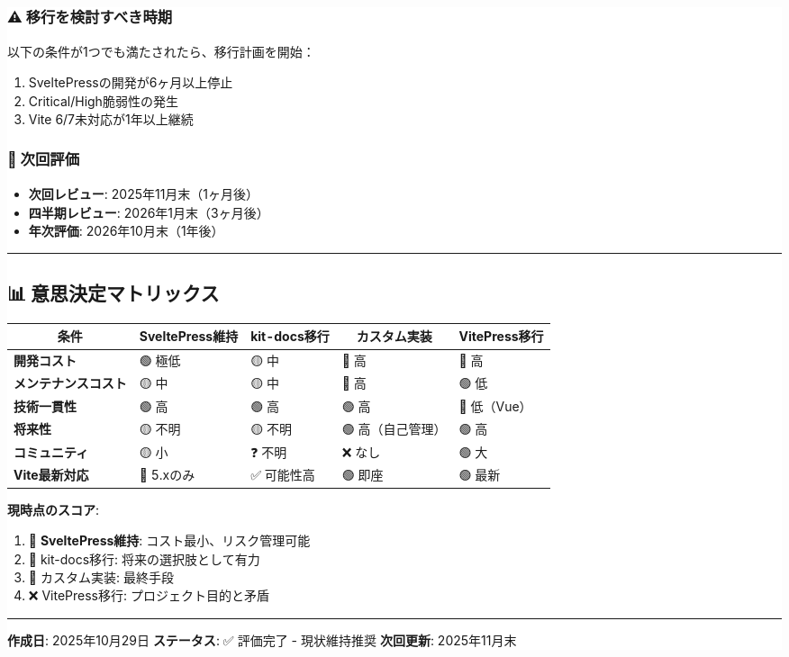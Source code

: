 ### ⚠️ 移行を検討すべき時期

以下の条件が1つでも満たされたら、移行計画を開始：

1. SveltePressの開発が6ヶ月以上停止
2. Critical/High脆弱性の発生
3. Vite 6/7未対応が1年以上継続

### 📅 次回評価

- **次回レビュー**: 2025年11月末（1ヶ月後）
- **四半期レビュー**: 2026年1月末（3ヶ月後）
- **年次評価**: 2026年10月末（1年後）

---

## 📊 意思決定マトリックス

| 条件 | SveltePress維持 | kit-docs移行 | カスタム実装 | VitePress移行 |
|------|----------------|-------------|-------------|---------------|
| **開発コスト** | 🟢 極低 | 🟡 中 | 🔴 高 | 🔴 高 |
| **メンテナンスコスト** | 🟡 中 | 🟡 中 | 🔴 高 | 🟢 低 |
| **技術一貫性** | 🟢 高 | 🟢 高 | 🟢 高 | 🔴 低（Vue） |
| **将来性** | 🟡 不明 | 🟡 不明 | 🟢 高（自己管理） | 🟢 高 |
| **コミュニティ** | 🟡 小 | ❓ 不明 | ❌ なし | 🟢 大 |
| **Vite最新対応** | 🔴 5.xのみ | ✅ 可能性高 | 🟢 即座 | 🟢 最新 |

**現時点のスコア**:
1. 🥇 **SveltePress維持**: コスト最小、リスク管理可能
2. 🥈 kit-docs移行: 将来の選択肢として有力
3. 🥉 カスタム実装: 最終手段
4. ❌ VitePress移行: プロジェクト目的と矛盾

---

**作成日**: 2025年10月29日
**ステータス**: ✅ 評価完了 - 現状維持推奨
**次回更新**: 2025年11月末
